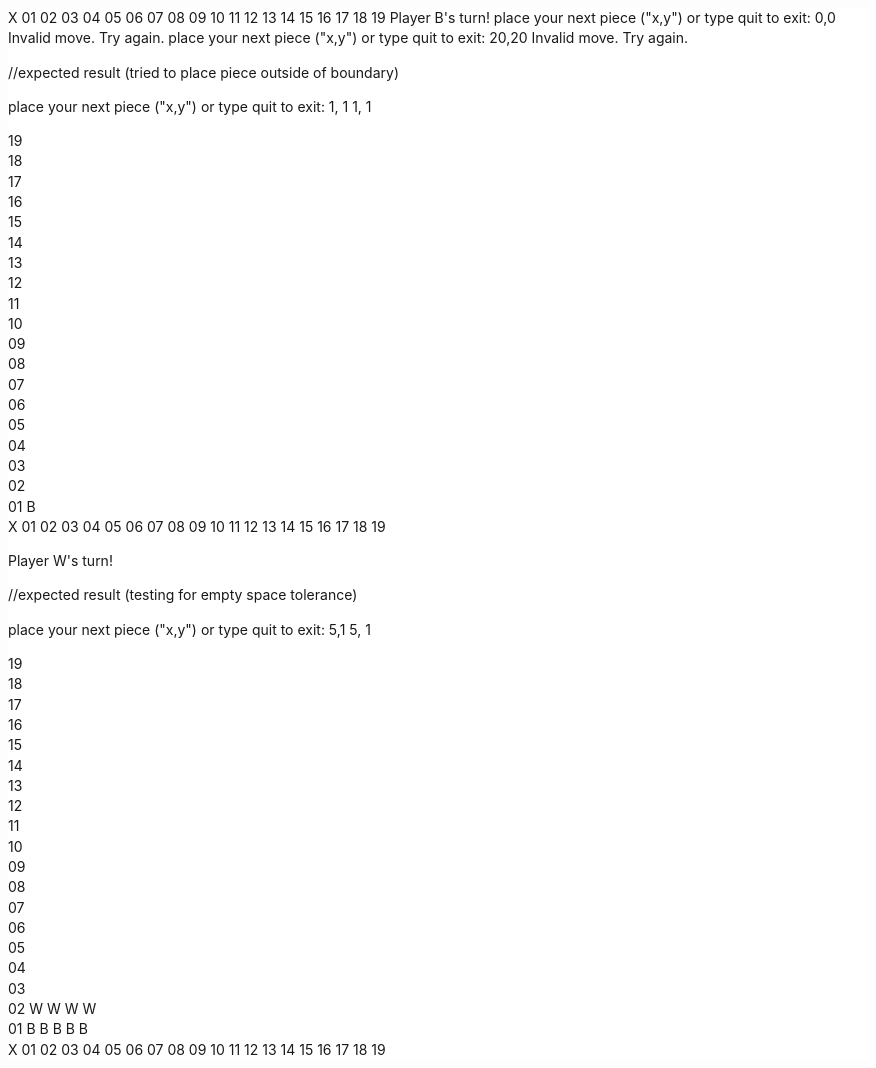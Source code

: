 X  01 02 03 04 05 06 07 08 09 10 11 12 13 14 15 16 17 18 19
Player B's turn!
place your next piece ("x,y") or type quit to exit: 0,0
Invalid move. Try again.
place your next piece ("x,y") or type quit to exit: 20,20
Invalid move. Try again.

//expected result (tried to place piece outside of boundary)

place your next piece ("x,y") or type quit to exit: 1,      1
1, 1

19                                                          
18                                                          
17                                                          
16                                                          
15                                                          
14                                                          
13                                                          
12                                                          
11                                                          
10                                                          
09                                                          
08                                                          
07                                                          
06                                                          
05                                                          
04                                                          
03                                                          
02                                                          
01 B                                                        
X  01 02 03 04 05 06 07 08 09 10 11 12 13 14 15 16 17 18 19

Player W's turn!

//expected result (testing for empty space tolerance)

place your next piece ("x,y") or type quit to exit: 5,1
5, 1

19                                                          
18                                                          
17                                                          
16                                                          
15                                                          
14                                                          
13                                                          
12                                                          
11                                                          
10                                                          
09                                                          
08                                                          
07                                                          
06                                                          
05                                                          
04                                                          
03                                                          
02 W  W  W  W                                               
01 B  B  B  B  B                                            
X  01 02 03 04 05 06 07 08 09 10 11 12 13 14 15 16 17 18 19
